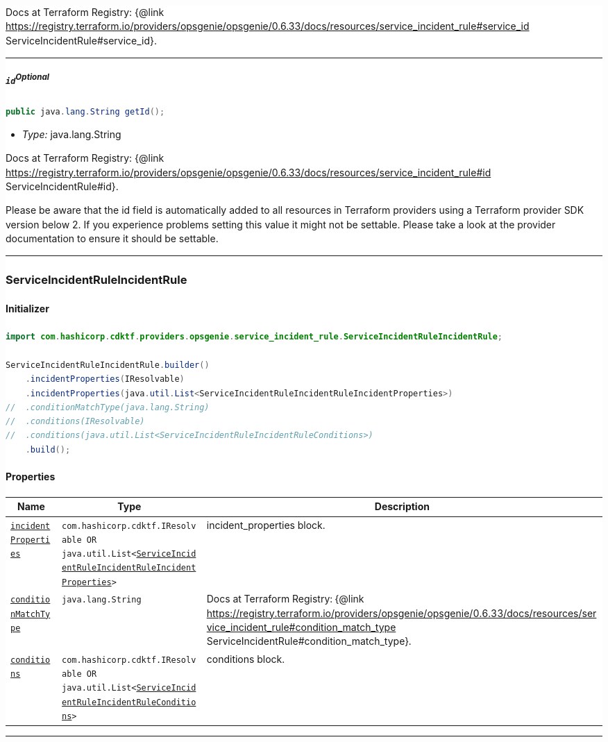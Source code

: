 Docs at Terraform Registry: {@link https://registry.terraform.io/providers/opsgenie/opsgenie/0.6.33/docs/resources/service_incident_rule#service_id ServiceIncidentRule#service_id}.

---

##### `id`<sup>Optional</sup> <a name="id" id="rhizo-co-terraform-provider-opsgenie.serviceIncidentRule.ServiceIncidentRuleConfig.property.id"></a>

```java
public java.lang.String getId();
```

- *Type:* java.lang.String

Docs at Terraform Registry: {@link https://registry.terraform.io/providers/opsgenie/opsgenie/0.6.33/docs/resources/service_incident_rule#id ServiceIncidentRule#id}.

Please be aware that the id field is automatically added to all resources in Terraform providers using a Terraform provider SDK version below 2.
If you experience problems setting this value it might not be settable. Please take a look at the provider documentation to ensure it should be settable.

---

### ServiceIncidentRuleIncidentRule <a name="ServiceIncidentRuleIncidentRule" id="rhizo-co-terraform-provider-opsgenie.serviceIncidentRule.ServiceIncidentRuleIncidentRule"></a>

#### Initializer <a name="Initializer" id="rhizo-co-terraform-provider-opsgenie.serviceIncidentRule.ServiceIncidentRuleIncidentRule.Initializer"></a>

```java
import com.hashicorp.cdktf.providers.opsgenie.service_incident_rule.ServiceIncidentRuleIncidentRule;

ServiceIncidentRuleIncidentRule.builder()
    .incidentProperties(IResolvable)
    .incidentProperties(java.util.List<ServiceIncidentRuleIncidentRuleIncidentProperties>)
//  .conditionMatchType(java.lang.String)
//  .conditions(IResolvable)
//  .conditions(java.util.List<ServiceIncidentRuleIncidentRuleConditions>)
    .build();
```

#### Properties <a name="Properties" id="Properties"></a>

| **Name** | **Type** | **Description** |
| --- | --- | --- |
| <code><a href="#rhizo-co-terraform-provider-opsgenie.serviceIncidentRule.ServiceIncidentRuleIncidentRule.property.incidentProperties">incidentProperties</a></code> | <code>com.hashicorp.cdktf.IResolvable OR java.util.List<<a href="#rhizo-co-terraform-provider-opsgenie.serviceIncidentRule.ServiceIncidentRuleIncidentRuleIncidentProperties">ServiceIncidentRuleIncidentRuleIncidentProperties</a>></code> | incident_properties block. |
| <code><a href="#rhizo-co-terraform-provider-opsgenie.serviceIncidentRule.ServiceIncidentRuleIncidentRule.property.conditionMatchType">conditionMatchType</a></code> | <code>java.lang.String</code> | Docs at Terraform Registry: {@link https://registry.terraform.io/providers/opsgenie/opsgenie/0.6.33/docs/resources/service_incident_rule#condition_match_type ServiceIncidentRule#condition_match_type}. |
| <code><a href="#rhizo-co-terraform-provider-opsgenie.serviceIncidentRule.ServiceIncidentRuleIncidentRule.property.conditions">conditions</a></code> | <code>com.hashicorp.cdktf.IResolvable OR java.util.List<<a href="#rhizo-co-terraform-provider-opsgenie.serviceIncidentRule.ServiceIncidentRuleIncidentRuleConditions">ServiceIncidentRuleIncidentRuleConditions</a>></code> | conditions block. |

---